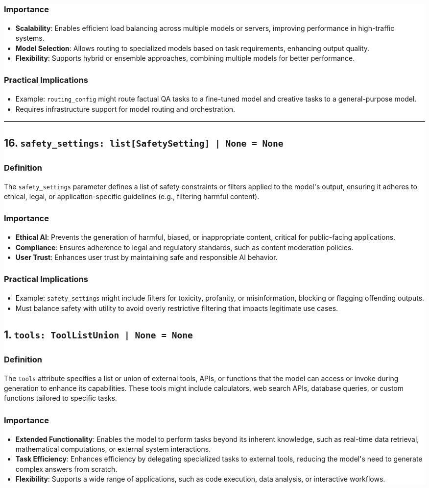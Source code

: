 ### Importance
- **Scalability**: Enables efficient load balancing across multiple models or servers, improving performance in high-traffic systems.
- **Model Selection**: Allows routing to specialized models based on task requirements, enhancing output quality.
- **Flexibility**: Supports hybrid or ensemble approaches, combining multiple models for better performance.

### Practical Implications
- Example: `routing_config` might route factual QA tasks to a fine-tuned model and creative tasks to a general-purpose model.
- Requires infrastructure support for model routing and orchestration.

---

## 16. `safety_settings: list[SafetySetting] | None = None`

### Definition
The `safety_settings` parameter defines a list of safety constraints or filters applied to the model's output, ensuring it adheres to ethical, legal, or application-specific guidelines (e.g., filtering harmful content).

### Importance
- **Ethical AI**: Prevents the generation of harmful, biased, or inappropriate content, critical for public-facing applications.
- **Compliance**: Ensures adherence to legal and regulatory standards, such as content moderation policies.
- **User Trust**: Enhances user trust by maintaining safe and responsible AI behavior.

### Practical Implications
- Example: `safety_settings` might include filters for toxicity, profanity, or misinformation, blocking or flagging offending outputs.
- Must balance safety with utility to avoid overly restrictive filtering that impacts legitimate use cases.


## 1. `tools: ToolListUnion | None = None`

### Definition
The `tools` attribute specifies a list or union of external tools, APIs, or functions that the model can access or invoke during generation to enhance its capabilities. These tools might include calculators, web search APIs, database queries, or custom functions tailored to specific tasks.

### Importance
- **Extended Functionality**: Enables the model to perform tasks beyond its inherent knowledge, such as real-time data retrieval, mathematical computations, or external system interactions.
- **Task Efficiency**: Enhances efficiency by delegating specialized tasks to external tools, reducing the model's need to generate complex answers from scratch.
- **Flexibility**: Supports a wide range of applications, such as code execution, data analysis, or interactive workflows.
